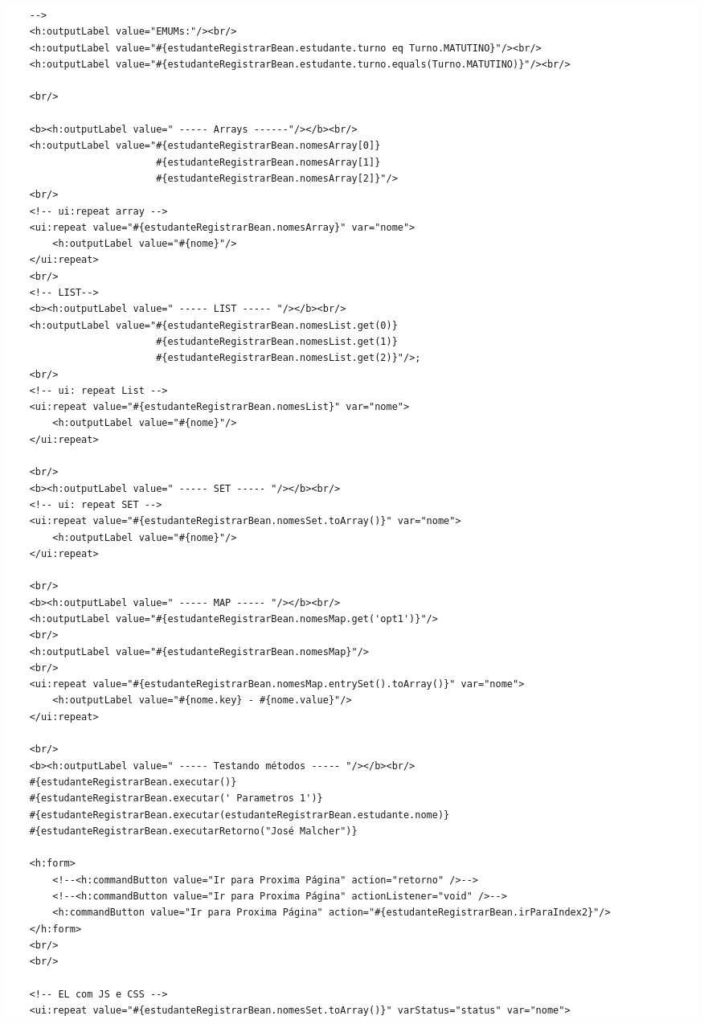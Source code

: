```xhtml
    -->
    <h:outputLabel value="EMUMs:"/><br/>
    <h:outputLabel value="#{estudanteRegistrarBean.estudante.turno eq Turno.MATUTINO}"/><br/>
    <h:outputLabel value="#{estudanteRegistrarBean.estudante.turno.equals(Turno.MATUTINO)}"/><br/>

    <br/>

    <b><h:outputLabel value=" ----- Arrays ------"/></b><br/>
    <h:outputLabel value="#{estudanteRegistrarBean.nomesArray[0]}
                          #{estudanteRegistrarBean.nomesArray[1]}
                          #{estudanteRegistrarBean.nomesArray[2]}"/>
    <br/>
    <!-- ui:repeat array -->
    <ui:repeat value="#{estudanteRegistrarBean.nomesArray}" var="nome">
        <h:outputLabel value="#{nome}"/>
    </ui:repeat>
    <br/>
    <!-- LIST-->
    <b><h:outputLabel value=" ----- LIST ----- "/></b><br/>
    <h:outputLabel value="#{estudanteRegistrarBean.nomesList.get(0)}
                          #{estudanteRegistrarBean.nomesList.get(1)}
                          #{estudanteRegistrarBean.nomesList.get(2)}"/>;
    <br/>
    <!-- ui: repeat List -->
    <ui:repeat value="#{estudanteRegistrarBean.nomesList}" var="nome">
        <h:outputLabel value="#{nome}"/>
    </ui:repeat>

    <br/>
    <b><h:outputLabel value=" ----- SET ----- "/></b><br/>
    <!-- ui: repeat SET -->
    <ui:repeat value="#{estudanteRegistrarBean.nomesSet.toArray()}" var="nome">
        <h:outputLabel value="#{nome}"/>
    </ui:repeat>

    <br/>
    <b><h:outputLabel value=" ----- MAP ----- "/></b><br/>
    <h:outputLabel value="#{estudanteRegistrarBean.nomesMap.get('opt1')}"/>
    <br/>
    <h:outputLabel value="#{estudanteRegistrarBean.nomesMap}"/>
    <br/>
    <ui:repeat value="#{estudanteRegistrarBean.nomesMap.entrySet().toArray()}" var="nome">
        <h:outputLabel value="#{nome.key} - #{nome.value}"/>
    </ui:repeat>

    <br/>
    <b><h:outputLabel value=" ----- Testando métodos ----- "/></b><br/>
    #{estudanteRegistrarBean.executar()}
    #{estudanteRegistrarBean.executar(' Parametros 1')}
    #{estudanteRegistrarBean.executar(estudanteRegistrarBean.estudante.nome)}
    #{estudanteRegistrarBean.executarRetorno("José Malcher")}

    <h:form>
        <!--<h:commandButton value="Ir para Proxima Página" action="retorno" />-->
        <!--<h:commandButton value="Ir para Proxima Página" actionListener="void" />-->
        <h:commandButton value="Ir para Proxima Página" action="#{estudanteRegistrarBean.irParaIndex2}"/>
    </h:form>
    <br/>
    <br/>

    <!-- EL com JS e CSS -->
    <ui:repeat value="#{estudanteRegistrarBean.nomesSet.toArray()}" varStatus="status" var="nome">
```